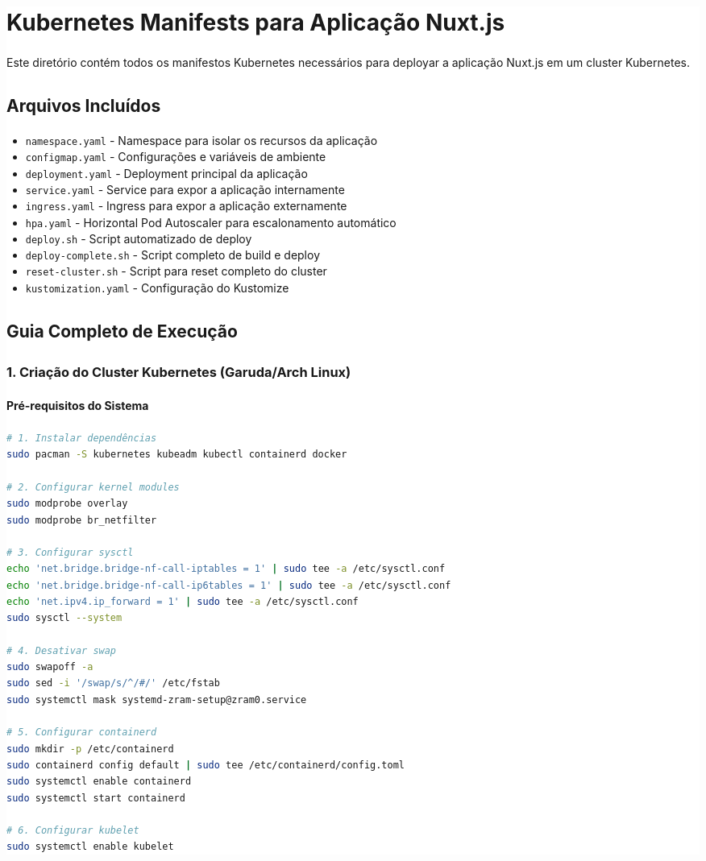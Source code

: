# Kubernetes Manifests para Aplicação Nuxt.js

Este diretório contém todos os manifestos Kubernetes necessários para deployar a aplicação Nuxt.js em um cluster Kubernetes.

## Arquivos Incluídos

- `namespace.yaml` - Namespace para isolar os recursos da aplicação
- `configmap.yaml` - Configurações e variáveis de ambiente
- `deployment.yaml` - Deployment principal da aplicação
- `service.yaml` - Service para expor a aplicação internamente
- `ingress.yaml` - Ingress para expor a aplicação externamente
- `hpa.yaml` - Horizontal Pod Autoscaler para escalonamento automático
- `deploy.sh` - Script automatizado de deploy
- `deploy-complete.sh` - Script completo de build e deploy
- `reset-cluster.sh` - Script para reset completo do cluster
- `kustomization.yaml` - Configuração do Kustomize

## Guia Completo de Execução

### 1. Criação do Cluster Kubernetes (Garuda/Arch Linux)

#### Pré-requisitos do Sistema

```bash
# 1. Instalar dependências
sudo pacman -S kubernetes kubeadm kubectl containerd docker

# 2. Configurar kernel modules
sudo modprobe overlay
sudo modprobe br_netfilter

# 3. Configurar sysctl
echo 'net.bridge.bridge-nf-call-iptables = 1' | sudo tee -a /etc/sysctl.conf
echo 'net.bridge.bridge-nf-call-ip6tables = 1' | sudo tee -a /etc/sysctl.conf
echo 'net.ipv4.ip_forward = 1' | sudo tee -a /etc/sysctl.conf
sudo sysctl --system

# 4. Desativar swap
sudo swapoff -a
sudo sed -i '/swap/s/^/#/' /etc/fstab
sudo systemctl mask systemd-zram-setup@zram0.service

# 5. Configurar containerd
sudo mkdir -p /etc/containerd
sudo containerd config default | sudo tee /etc/containerd/config.toml
sudo systemctl enable containerd
sudo systemctl start containerd

# 6. Configurar kubelet
sudo systemctl enable kubelet
```

